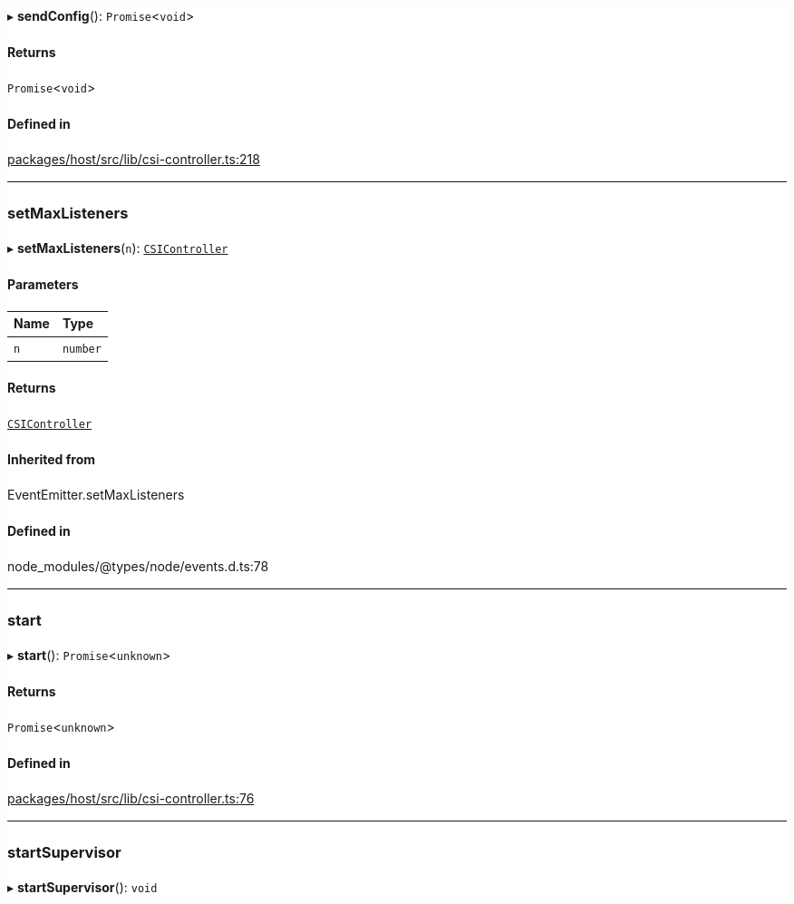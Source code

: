 ▸ **sendConfig**(): `Promise`<`void`\>

#### Returns

`Promise`<`void`\>

#### Defined in

[packages/host/src/lib/csi-controller.ts:218](https://github.com/scramjet-cloud-platform/scramjet-csi-dev/blob/HEAD/packages/host/src/lib/csi-controller.ts#L218)

___

### setMaxListeners

▸ **setMaxListeners**(`n`): [`CSIController`](csi_controller.CSIController.md)

#### Parameters

| Name | Type |
| :------ | :------ |
| `n` | `number` |

#### Returns

[`CSIController`](csi_controller.CSIController.md)

#### Inherited from

EventEmitter.setMaxListeners

#### Defined in

node_modules/@types/node/events.d.ts:78

___

### start

▸ **start**(): `Promise`<`unknown`\>

#### Returns

`Promise`<`unknown`\>

#### Defined in

[packages/host/src/lib/csi-controller.ts:76](https://github.com/scramjet-cloud-platform/scramjet-csi-dev/blob/HEAD/packages/host/src/lib/csi-controller.ts#L76)

___

### startSupervisor

▸ **startSupervisor**(): `void`
